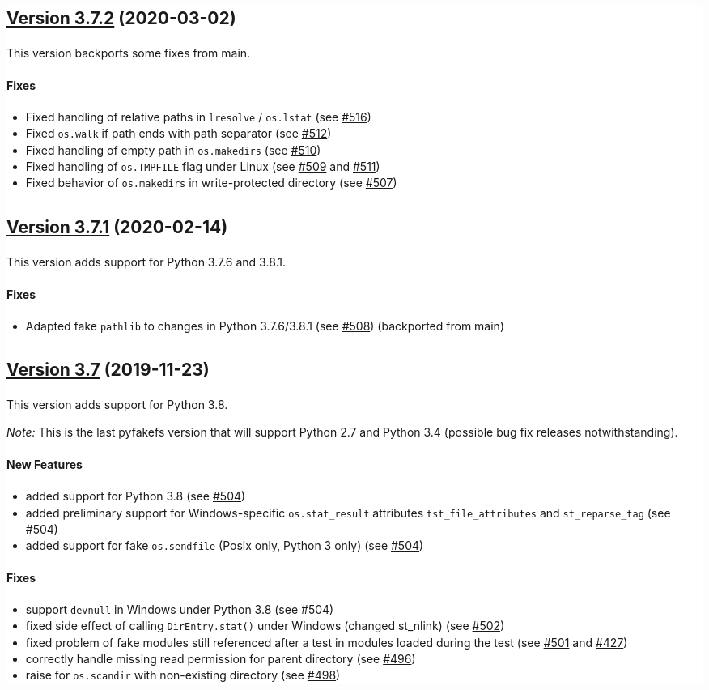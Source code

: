 ## [Version 3.7.2](https://pypi.python.org/pypi/pyfakefs/3.7.2) (2020-03-02)

This version backports some fixes from main.

#### Fixes
  * Fixed handling of relative paths in `lresolve` / `os.lstat`
    (see [#516](../../issues/516))
  * Fixed `os.walk` if path ends with path separator
    (see [#512](../../issues/512))
  * Fixed handling of empty path in `os.makedirs`
    (see [#510](../../issues/510))
  * Fixed handling of `os.TMPFILE` flag under Linux
    (see [#509](../../issues/509) and [#511](../../issues/511))
  * Fixed behavior of `os.makedirs` in write-protected directory
    (see [#507](../../issues/507))

## [Version 3.7.1](https://pypi.python.org/pypi/pyfakefs/3.7.1) (2020-02-14)

This version adds support for Python 3.7.6 and 3.8.1.

#### Fixes
  * Adapted fake `pathlib` to changes in Python 3.7.6/3.8.1
    (see [#508](../../issues/508)) (backported from main)

## [Version 3.7](https://pypi.python.org/pypi/pyfakefs/3.7) (2019-11-23)

This version adds support for Python 3.8.

_Note:_ This is the last pyfakefs version that will support Python 2.7
and Python 3.4 (possible bug fix releases notwithstanding).

#### New Features
  * added support for Python 3.8 (see [#504](../../issues/504))
  * added preliminary support for Windows-specific `os.stat_result` attributes
    `tst_file_attributes` and `st_reparse_tag` (see [#504](../../issues/504))
  * added support for fake `os.sendfile` (Posix only, Python 3 only)
    (see [#504](../../issues/504))

#### Fixes
  * support `devnull` in Windows under Python 3.8
    (see [#504](../../issues/504))
  * fixed side effect of calling `DirEntry.stat()` under Windows (changed
    st_nlink) (see [#502](../../issues/502))
  * fixed problem of fake modules still referenced after a test in modules
    loaded during the test (see [#501](../../issues/501) and [#427](../../issues/427))
  * correctly handle missing read permission for parent directory
    (see [#496](../../issues/496))
  * raise for `os.scandir` with non-existing directory
    (see [#498](../../issues/498))
